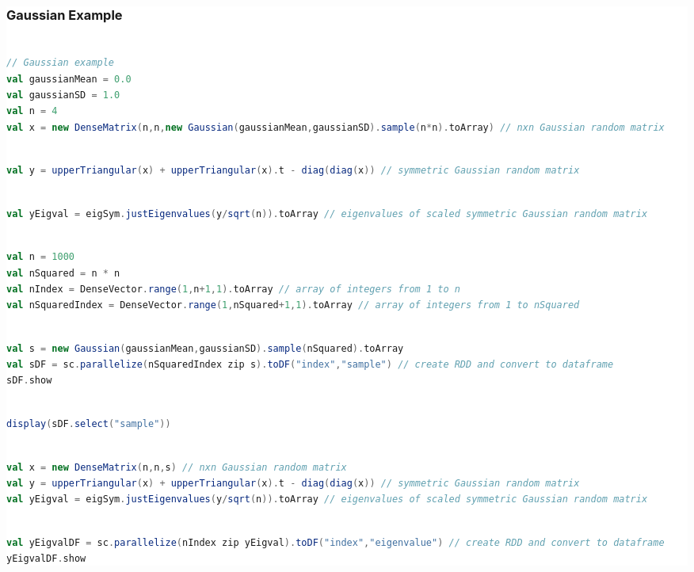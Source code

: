 






### Gaussian Example


```scala

// Gaussian example
val gaussianMean = 0.0
val gaussianSD = 1.0
val n = 4
val x = new DenseMatrix(n,n,new Gaussian(gaussianMean,gaussianSD).sample(n*n).toArray) // nxn Gaussian random matrix

```
```scala

val y = upperTriangular(x) + upperTriangular(x).t - diag(diag(x)) // symmetric Gaussian random matrix

```
```scala

val yEigval = eigSym.justEigenvalues(y/sqrt(n)).toArray // eigenvalues of scaled symmetric Gaussian random matrix

```
```scala

val n = 1000
val nSquared = n * n
val nIndex = DenseVector.range(1,n+1,1).toArray // array of integers from 1 to n
val nSquaredIndex = DenseVector.range(1,nSquared+1,1).toArray // array of integers from 1 to nSquared

```
```scala

val s = new Gaussian(gaussianMean,gaussianSD).sample(nSquared).toArray
val sDF = sc.parallelize(nSquaredIndex zip s).toDF("index","sample") // create RDD and convert to dataframe
sDF.show

```
```scala

display(sDF.select("sample"))

```
```scala

val x = new DenseMatrix(n,n,s) // nxn Gaussian random matrix
val y = upperTriangular(x) + upperTriangular(x).t - diag(diag(x)) // symmetric Gaussian random matrix
val yEigval = eigSym.justEigenvalues(y/sqrt(n)).toArray // eigenvalues of scaled symmetric Gaussian random matrix

```
```scala

val yEigvalDF = sc.parallelize(nIndex zip yEigval).toDF("index","eigenvalue") // create RDD and convert to dataframe
yEigvalDF.show

```